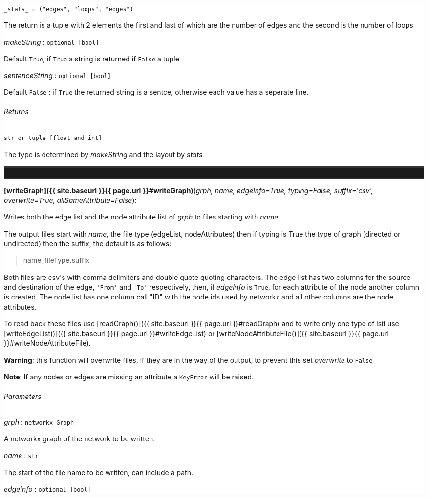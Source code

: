 `_stats_ = ("edges", "loops", "edges")`

 The return is a tuple with 2 elements the first and last of which are the number of edges and the second is the number of loops

_makeString_ : `optional [bool]`

 Default `True`, if `True` a string is returned if `False` a tuple

_sentenceString_ : `optional [bool]`

Default `False` : if `True` the returned string is a sentce, otherwise each value has a seperate line.

###### Returns

`str or tuple [float and int]`

 The type is determined by _makeString_ and the layout by _stats_
 


<hr style="padding: 0;border: none;border-width: 3px;height: 20px;color: #333;text-align: center;border-top-style: solid;border-bottom-style: solid;">

<a name="writeGraph"></a><small></small>**[<ins>writeGraph</ins>]({{ site.baseurl }}{{ page.url }}#writeGraph)**(_grph, name, edgeInfo=True, typing=False, suffix='csv', overwrite=True, allSameAttribute=False_):

Writes both the edge list and the node attribute list of _grph_ to files starting with _name_.

The output files start with _name_, the file type (edgeList, nodeAttributes) then if typing is True the type of graph (directed or undirected) then the suffix, the default is as follows:

>  name_fileType.suffix

Both files are csv's with comma delimiters and double quote quoting characters. The edge list has two columns for the source and destination of the edge, `'From'` and `'To'` respectively, then, if _edgeInfo_ is `True`, for each attribute of the node another column is created. The node list has one column call "ID" with the node ids used by networkx and all other columns are the node attributes.

To read back these files use [readGraph()]({{ site.baseurl }}{{ page.url }}#readGraph) and to write only one type of lsit use [writeEdgeList()]({{ site.baseurl }}{{ page.url }}#writeEdgeList) or [writeNodeAttributeFile()]({{ site.baseurl }}{{ page.url }}#writeNodeAttributeFile).

**Warning**: this function will overwrite files, if they are in the way of the output, to prevent this set _overwrite_ to `False`

**Note**: If any nodes or edges are missing an attribute a `KeyError` will be raised.

###### Parameters

_grph_ : `networkx Graph`

 A networkx graph of the network to be written.

_name_ : `str`

 The start of the file name to be written, can include a path.

_edgeInfo_ : `optional [bool]`
